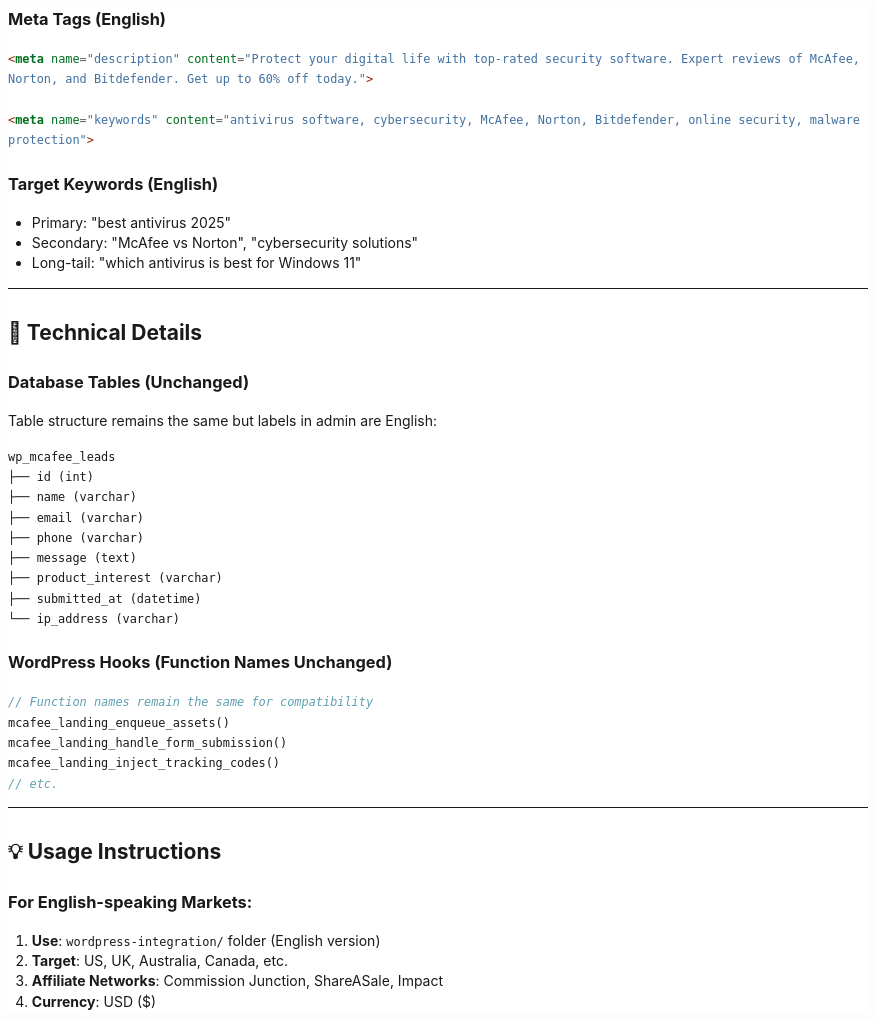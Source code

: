 ### Meta Tags (English)

```html
<meta name="description" content="Protect your digital life with top-rated security software. Expert reviews of McAfee, Norton, and Bitdefender. Get up to 60% off today.">

<meta name="keywords" content="antivirus software, cybersecurity, McAfee, Norton, Bitdefender, online security, malware protection">
```

### Target Keywords (English)

- Primary: "best antivirus 2025"
- Secondary: "McAfee vs Norton", "cybersecurity solutions"
- Long-tail: "which antivirus is best for Windows 11"

---

## 🔧 Technical Details

### Database Tables (Unchanged)

Table structure remains the same but labels in admin are English:
```
wp_mcafee_leads
├── id (int)
├── name (varchar)
├── email (varchar)
├── phone (varchar)
├── message (text)
├── product_interest (varchar)
├── submitted_at (datetime)
└── ip_address (varchar)
```

### WordPress Hooks (Function Names Unchanged)

```php
// Function names remain the same for compatibility
mcafee_landing_enqueue_assets()
mcafee_landing_handle_form_submission()
mcafee_landing_inject_tracking_codes()
// etc.
```

---

## 💡 Usage Instructions

### For English-speaking Markets:

1. **Use**: `wordpress-integration/` folder (English version)
2. **Target**: US, UK, Australia, Canada, etc.
3. **Affiliate Networks**: Commission Junction, ShareASale, Impact
4. **Currency**: USD ($)
